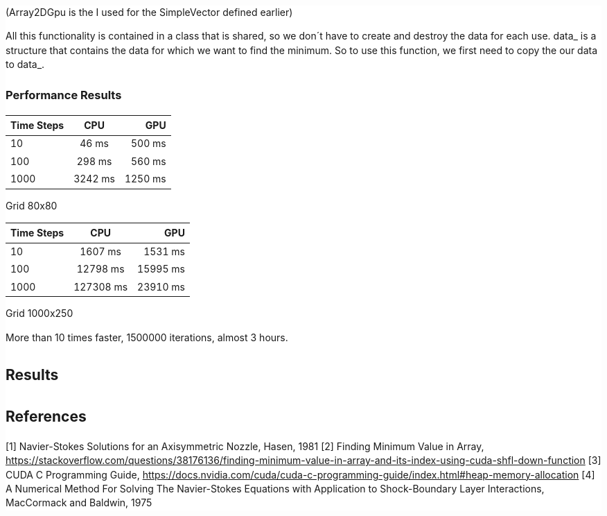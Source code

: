 (Array2DGpu is the I used for the SimpleVector defined earlier)

All this functionality is contained in a class that is shared, so we don´t have to create and destroy the data for each use. data_ is a structure that contains the data for which we want to find the minimum. So to use this function, we first need to copy the our data to data_.

### Performance Results

| Time Steps        | CPU           | GPU  |
| ------------- |:-------------:| -----:|
| 10      | 46 ms | 500 ms |
| 100      | 298 ms      |   560 ms |
| 1000 | 3242 ms   |    1250 ms |

Grid 80x80

| Time Steps        | CPU           | GPU  |
| ------------- |:-------------:| -----:|
| 10      | 1607 ms | 1531 ms |
| 100      | 12798 ms   |   15995 ms |
| 1000 | 127308 ms  |    23910 ms |

Grid 1000x250

More than 10 times faster, 1500000 iterations, almost 3 hours.

## Results

## References
[1] Navier-Stokes Solutions for an Axisymmetric Nozzle, Hasen, 1981
[2] Finding Minimum Value in Array, https://stackoverflow.com/questions/38176136/finding-minimum-value-in-array-and-its-index-using-cuda-shfl-down-function
[3] CUDA C Programming Guide, https://docs.nvidia.com/cuda/cuda-c-programming-guide/index.html#heap-memory-allocation
[4] A Numerical Method For Solving The Navier-Stokes Equations with Application to Shock-Boundary Layer Interactions, MacCormack and Baldwin, 1975
